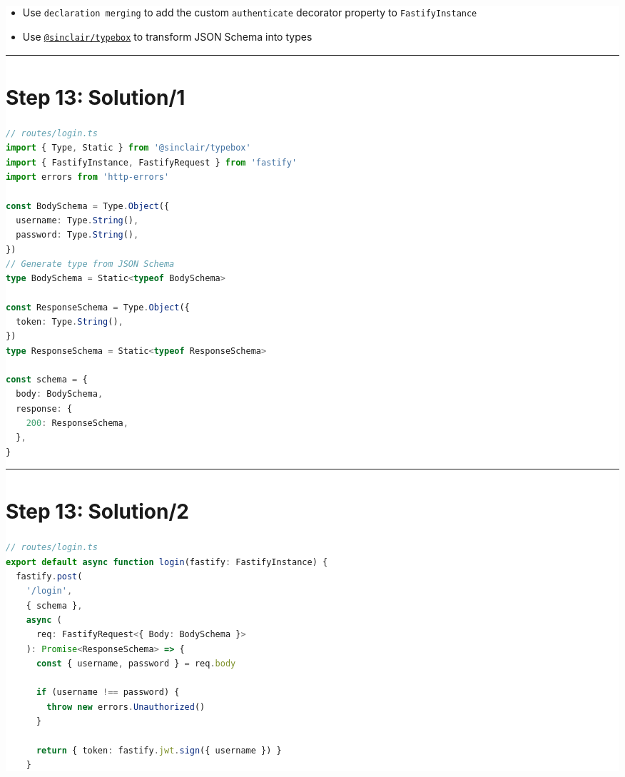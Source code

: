 - Use `declaration merging` to add the custom `authenticate` decorator property to `FastifyInstance`

- Use [`@sinclair/typebox`](https://www.npmjs.com/package/@sinclair/typebox) to transform JSON Schema into types

</div>

---

# Step 13: Solution/1

<div class="flex-row">

```ts
// routes/login.ts
import { Type, Static } from '@sinclair/typebox'
import { FastifyInstance, FastifyRequest } from 'fastify'
import errors from 'http-errors'

const BodySchema = Type.Object({
  username: Type.String(),
  password: Type.String(),
})
// Generate type from JSON Schema
type BodySchema = Static<typeof BodySchema>

const ResponseSchema = Type.Object({
  token: Type.String(),
})
type ResponseSchema = Static<typeof ResponseSchema>

const schema = {
  body: BodySchema,
  response: {
    200: ResponseSchema,
  },
}
```

</div>

---

# Step 13: Solution/2

<div class="flex-row">

```ts
// routes/login.ts
export default async function login(fastify: FastifyInstance) {
  fastify.post(
    '/login',
    { schema },
    async (
      req: FastifyRequest<{ Body: BodySchema }>
    ): Promise<ResponseSchema> => {
      const { username, password } = req.body

      if (username !== password) {
        throw new errors.Unauthorized()
      }

      return { token: fastify.jwt.sign({ username }) }
    }
```